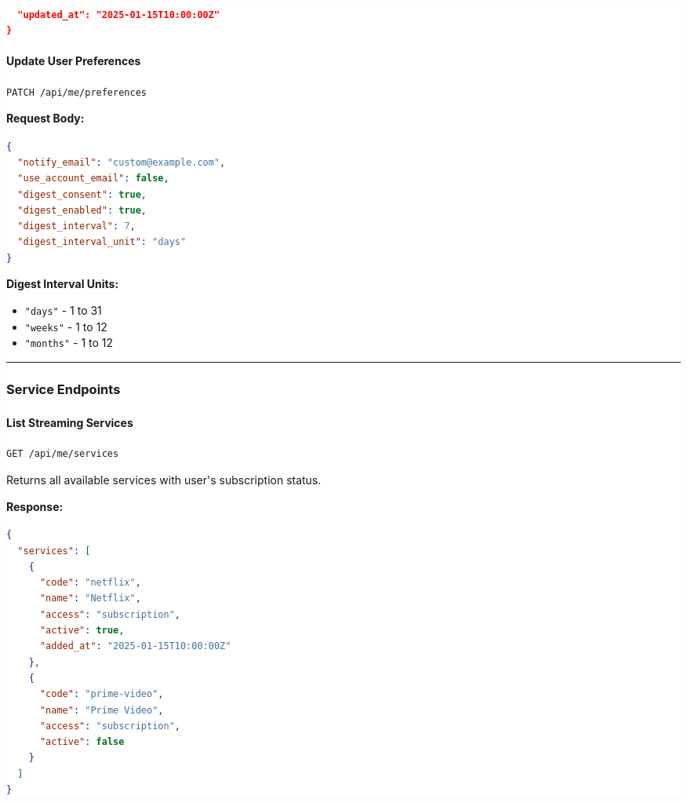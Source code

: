```json
  "updated_at": "2025-01-15T10:00:00Z"
}
```

#### Update User Preferences

```http
PATCH /api/me/preferences
```

**Request Body:**

```json
{
  "notify_email": "custom@example.com",
  "use_account_email": false,
  "digest_consent": true,
  "digest_enabled": true,
  "digest_interval": 7,
  "digest_interval_unit": "days"
}
```

**Digest Interval Units:**

- `"days"` - 1 to 31
- `"weeks"` - 1 to 12
- `"months"` - 1 to 12

---

### Service Endpoints

#### List Streaming Services

```http
GET /api/me/services
```

Returns all available services with user's subscription status.

**Response:**

```json
{
  "services": [
    {
      "code": "netflix",
      "name": "Netflix",
      "access": "subscription",
      "active": true,
      "added_at": "2025-01-15T10:00:00Z"
    },
    {
      "code": "prime-video",
      "name": "Prime Video",
      "access": "subscription",
      "active": false
    }
  ]
}
```
